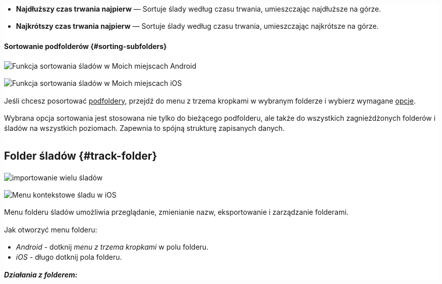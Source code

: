 - **Najdłuższy czas trwania najpierw** — Sortuje ślady według czasu trwania, umieszczając najdłuższe na górze.

- **Najkrótszy czas trwania najpierw** — Sortuje ślady według czasu trwania, umieszczając najkrótsze na górze.

#### Sortowanie podfolderów {#sorting-subfolders}

<Tabs groupId="operating-systems" queryString="current-os">

<TabItem value="android" label="Android">

![Funkcja sortowania śladów w Moich miejscach Android](@site/static/img/personal/tracks/my_places_tracks_sort_by_2_andr.png)  

</TabItem>

<TabItem value="ios" label="iOS">

![Funkcja sortowania śladów w Moich miejscach iOS](@site/static/img/personal/tracks/my_places_tracks_sort_by_ios.png)

</TabItem>

</Tabs>

Jeśli chcesz posortować [podfoldery](#folder-actions), przejdź do menu z trzema kropkami w wybranym folderze i wybierz wymagane [opcje](#sort-by).  

Wybrana opcja sortowania jest stosowana nie tylko do bieżącego podfolderu, ale także do wszystkich zagnieżdżonych folderów i śladów na wszystkich poziomach. Zapewnia to spójną strukturę zapisanych danych.


## Folder śladów {#track-folder}

<Tabs groupId="operating-systems" queryString="current-os">

<TabItem value="android" label="Android">

![importowanie wielu śladów](@site/static/img/personal/tracks/tracks_folder_menu.png)

</TabItem>

<TabItem value="ios" label="iOS">

![Menu kontekstowe śladu w iOS](@site/static/img/personal/tracks/folder_menu_2_ios.png)

</TabItem>

</Tabs>

Menu folderu śladów umożliwia przeglądanie, zmienianie nazw, eksportowanie i zarządzanie folderami.

Jak otworzyć menu folderu:

- *Android* - dotknij *menu z trzema kropkami* w polu folderu.
- *iOS* - długo dotknij pola folderu.

***Działania z folderem:***
